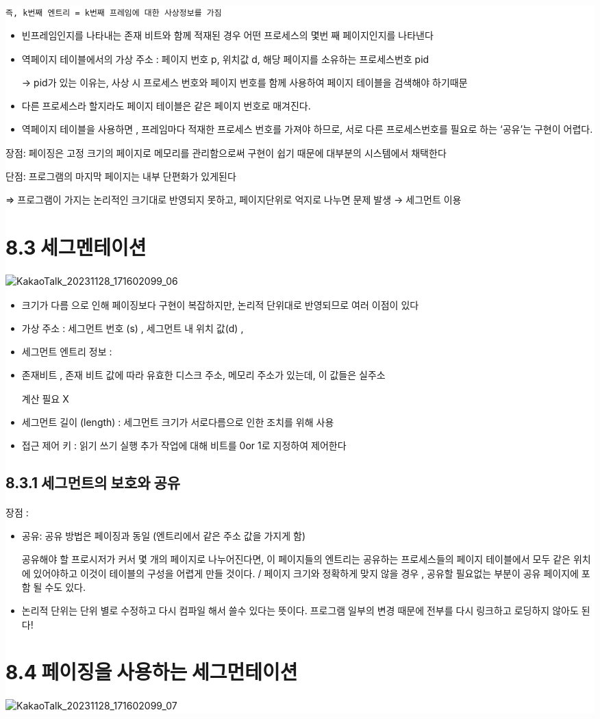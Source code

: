     즉, k번째 엔트리 = k번째 프레임에 대한 사상정보를 가짐
    
- 빈프레임인지를 나타내는 존재 비트와 함께 적재된 경우 어떤 프로세스의 몇번 째 페이지인지를 나타낸다
- 역페이지 테이블에서의 가상 주소 : 페이지 번호 p, 위치값 d, 해당 페이지를 소유하는 프로세스번호 pid
    
    → pid가 있는 이유는, 사상 시 프로세스 번호와 페이지 번호를 함께 사용하여 페이지 테이블을 검색해야 하기때문
    
- 다른 프로세스라 할지라도 페이지 테이블은 같은 페이지 번호로 매겨진다.
- 역페이지 테이블을 사용하면 , 프레임마다 적재한 프로세스 번호를 가져야 하므로, 서로 다른 프로세스번호를 필요로 하는 ‘공유’는 구현이 어렵다.

장점: 페이징은 고정 크기의 페이지로 메모리를 관리함으로써 구현이 쉽기 때문에 대부분의 시스템에서 채택한다

단점: 프로그램의 마지막 페이지는 내부 단편화가 있게된다

⇒ 프로그램이 가지는 논리적인 크기대로 반영되지 못하고, 페이지단위로 억지로 나누면 문제 발생 → 세그먼트 이용 

# 8.3 세그멘테이션


![KakaoTalk_20231128_171602099_06](https://github.com/Algosippda-CS/Chaeyeon-CS/assets/61193581/e1016206-5bae-419d-ae94-04fa9e2119a9)

- 크기가 다름 으로 인해 페이징보다 구현이 복잡하지만, 논리적 단위대로 반영되므로 여러 이점이 있다
- 가상 주소 : 세그먼트 번호 (s) , 세그먼트 내 위치 값(d) ,
- 세그먼트 엔트리 정보 :
- 존재비트 , 존재 비트 값에 따라 유효한 디스크 주소, 메모리 주소가 있는데, 이 값들은 실주소
    
    계산 필요 X
    
- 세그먼트 길이 (length) : 세그먼트 크기가 서로다름으로 인한 조치를 위해 사용
- 접근 제어 키 : 읽기 쓰기 실행 추가 작업에 대해 비트를 0or 1로 지정하여 제어한다

## 8.3.1 세그먼트의 보호와 공유

장점 : 

- 공유: 공유 방법은 페이징과 동일 (엔트리에서 같은 주소 값을 가지게 함)
    
    공유해야 할 프로시저가 커서 몇 개의 페이지로 나누어진다면, 이 페이지들의 엔트리는 공유하는 프로세스들의 페이지 테이블에서 모두 같은 위치에 있어야하고 이것이 테이블의 구성을 어렵게 만들 것이다. / 페이지 크기와 정확하게 맞지 않을 경우 , 공유할 필요없는 부분이 공유 페이지에 포함 될 수도 있다.
    
- 논리적 단위는 단위 별로 수정하고 다시 컴파일 해서 쓸수 있다는 뜻이다. 프로그램 일부의 변경 때문에 전부를 다시 링크하고 로딩하지 않아도 된다!

# 8.4 페이징을 사용하는 세그먼테이션
![KakaoTalk_20231128_171602099_07](https://github.com/Algosippda-CS/Chaeyeon-CS/assets/61193581/ec2cc3f4-76fb-4482-adea-a5a7cf6b630f)
